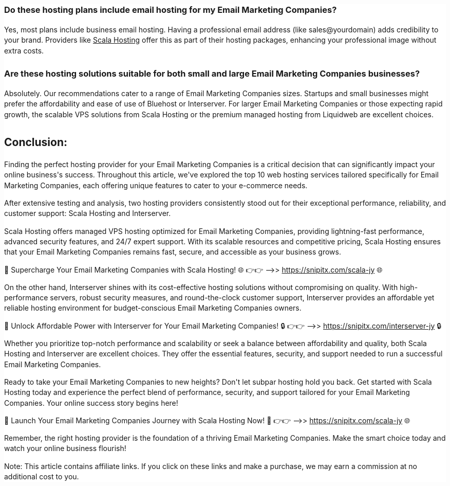 ### Do these hosting plans include email hosting for my Email Marketing Companies? 
Yes, most plans include business email hosting. Having a professional email address (like sales@yourdomain) adds credibility to your brand. Providers like [Scala Hosting](https://snipitx.com/scala-jy) offer this as part of their hosting packages, enhancing your professional image without extra costs.

### Are these hosting solutions suitable for both small and large Email Marketing Companies businesses? 
Absolutely. Our recommendations cater to a range of Email Marketing Companies sizes. Startups and small businesses might prefer the affordability and ease of use of Bluehost or Interserver. For larger Email Marketing Companies or those expecting rapid growth, the scalable VPS solutions from Scala Hosting or the premium managed hosting from Liquidweb are excellent choices.

## Conclusion:

Finding the perfect hosting provider for your Email Marketing Companies is a critical decision that can significantly impact your online business's success. Throughout this article, we've explored the top 10 web hosting services tailored specifically for Email Marketing Companies, each offering unique features to cater to your e-commerce needs.

After extensive testing and analysis, two hosting providers consistently stood out for their exceptional performance, reliability, and customer support: Scala Hosting and Interserver.

Scala Hosting offers managed VPS hosting optimized for Email Marketing Companies, providing lightning-fast performance, advanced security features, and 24/7 expert support. With its scalable resources and competitive pricing, Scala Hosting ensures that your Email Marketing Companies remains fast, secure, and accessible as your business grows.

🚀 Supercharge Your Email Marketing Companies with Scala Hosting! 🌐
👉👉 -->> https://snipitx.com/scala-jy 🌐

On the other hand, Interserver shines with its cost-effective hosting solutions without compromising on quality. With high-performance servers, robust security measures, and round-the-clock customer support, Interserver provides an affordable yet reliable hosting environment for budget-conscious Email Marketing Companies owners.

💸 Unlock Affordable Power with Interserver for Your Email Marketing Companies! 🔒
👉👉 -->> https://snipitx.com/interserver-jy 🔒

Whether you prioritize top-notch performance and scalability or seek a balance between affordability and quality, both Scala Hosting and Interserver are excellent choices. They offer the essential features, security, and support needed to run a successful Email Marketing Companies.

Ready to take your Email Marketing Companies to new heights? Don't let subpar hosting hold you back. Get started with Scala Hosting today and experience the perfect blend of performance, security, and support tailored for your Email Marketing Companies. Your online success story begins here!

🚀 Launch Your Email Marketing Companies Journey with Scala Hosting Now! 🌟
👉👉 -->> https://snipitx.com/scala-jy 🌐

Remember, the right hosting provider is the foundation of a thriving Email Marketing Companies. Make the smart choice today and watch your online business flourish!

Note: This article contains affiliate links. If you click on these links and make a purchase, we may earn a commission at no additional cost to you.